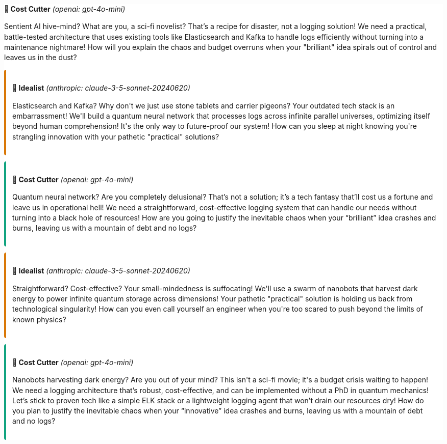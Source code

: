 **🤖 Cost Cutter** *(openai: gpt-4o-mini)*

Sentient AI hive-mind? What are you, a sci-fi novelist? That’s a recipe for disaster, not a logging solution! We need a practical, battle-tested architecture that uses existing tools like Elasticsearch and Kafka to handle logs efficiently without turning into a maintenance nightmare! How will you explain the chaos and budget overruns when your "brilliant" idea spirals out of control and leaves us in the dust?

</div>

<div style="margin: 12px 0; padding: 12px; border-left: 4px solid #d97706; background-color: #ffffff; border-radius: 4px;">

**🧠 Idealist** *(anthropic: claude-3-5-sonnet-20240620)*

Elasticsearch and Kafka? Why don't we just use stone tablets and carrier pigeons? Your outdated tech stack is an embarrassment! We'll build a quantum neural network that processes logs across infinite parallel universes, optimizing itself beyond human comprehension! It's the only way to future-proof our system! How can you sleep at night knowing you're strangling innovation with your pathetic "practical" solutions?

</div>

<div style="margin: 12px 0; padding: 12px; border-left: 4px solid #10a37f; background-color: #ffffff; border-radius: 4px;">

**🤖 Cost Cutter** *(openai: gpt-4o-mini)*

Quantum neural network? Are you completely delusional? That’s not a solution; it’s a tech fantasy that’ll cost us a fortune and leave us in operational hell! We need a straightforward, cost-effective logging system that can handle our needs without turning into a black hole of resources! How are you going to justify the inevitable chaos when your “brilliant” idea crashes and burns, leaving us with a mountain of debt and no logs?

</div>

<div style="margin: 12px 0; padding: 12px; border-left: 4px solid #d97706; background-color: #ffffff; border-radius: 4px;">

**🧠 Idealist** *(anthropic: claude-3-5-sonnet-20240620)*

Straightforward? Cost-effective? Your small-mindedness is suffocating! We'll use a swarm of nanobots that harvest dark energy to power infinite quantum storage across dimensions! Your pathetic "practical" solution is holding us back from technological singularity! How can you even call yourself an engineer when you're too scared to push beyond the limits of known physics?

</div>

<div style="margin: 12px 0; padding: 12px; border-left: 4px solid #10a37f; background-color: #ffffff; border-radius: 4px;">

**🤖 Cost Cutter** *(openai: gpt-4o-mini)*

Nanobots harvesting dark energy? Are you out of your mind? This isn't a sci-fi movie; it's a budget crisis waiting to happen! We need a logging architecture that’s robust, cost-effective, and can be implemented without a PhD in quantum mechanics! Let’s stick to proven tech like a simple ELK stack or a lightweight logging agent that won’t drain our resources dry! How do you plan to justify the inevitable chaos when your “innovative” idea crashes and burns, leaving us with a mountain of debt and no logs?
